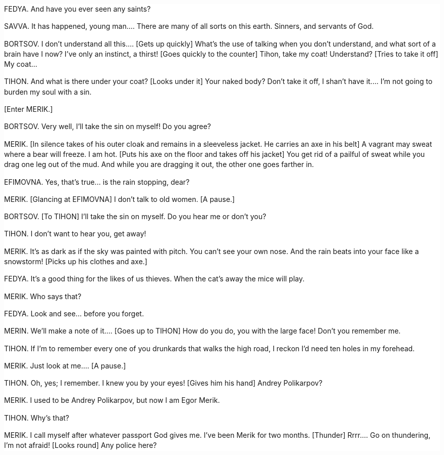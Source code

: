 FEDYA. And have you ever seen any saints?

SAVVA. It has happened, young man.... There are many of all sorts on
this earth. Sinners, and servants of God.

BORTSOV. I don’t understand all this.... [Gets up quickly] What’s the
use of talking when you don’t understand, and what sort of a brain have
I now? I’ve only an instinct, a thirst! [Goes quickly to the counter]
Tihon, take my coat! Understand? [Tries to take it off] My coat...

TIHON. And what is there under your coat? [Looks under it] Your naked
body? Don’t take it off, I shan’t have it.... I’m not going to burden my
soul with a sin.

[Enter MERIK.]

BORTSOV. Very well, I’ll take the sin on myself! Do you agree?

MERIK. [In silence takes of his outer cloak and remains in a sleeveless
jacket. He carries an axe in his belt] A vagrant may sweat where a bear
will freeze. I am hot. [Puts his axe on the floor and takes off his
jacket] You get rid of a pailful of sweat while you drag one leg out of
the mud. And while you are dragging it out, the other one goes farther
in.

EFIMOVNA. Yes, that’s true... is the rain stopping, dear?

MERIK. [Glancing at EFIMOVNA] I don’t talk to old women. [A pause.]

BORTSOV. [To TIHON] I’ll take the sin on myself. Do you hear me or don’t
you?

TIHON. I don’t want to hear you, get away!

MERIK. It’s as dark as if the sky was painted with pitch. You can’t
see your own nose. And the rain beats into your face like a snowstorm!
[Picks up his clothes and axe.]

FEDYA. It’s a good thing for the likes of us thieves. When the cat’s
away the mice will play.

MERIK. Who says that?

FEDYA. Look and see... before you forget.

MERIN. We’ll make a note of it.... [Goes up to TIHON] How do you do, you
with the large face! Don’t you remember me.

TIHON. If I’m to remember every one of you drunkards that walks the high
road, I reckon I’d need ten holes in my forehead.

MERIK. Just look at me.... [A pause.]

TIHON. Oh, yes; I remember. I knew you by your eyes! [Gives him his
hand] Andrey Polikarpov?

MERIK. I used to be Andrey Polikarpov, but now I am Egor Merik.

TIHON. Why’s that?

MERIK. I call myself after whatever passport God gives me. I’ve been
Merik for two months. [Thunder] Rrrr.... Go on thundering, I’m not
afraid! [Looks round] Any police here?
